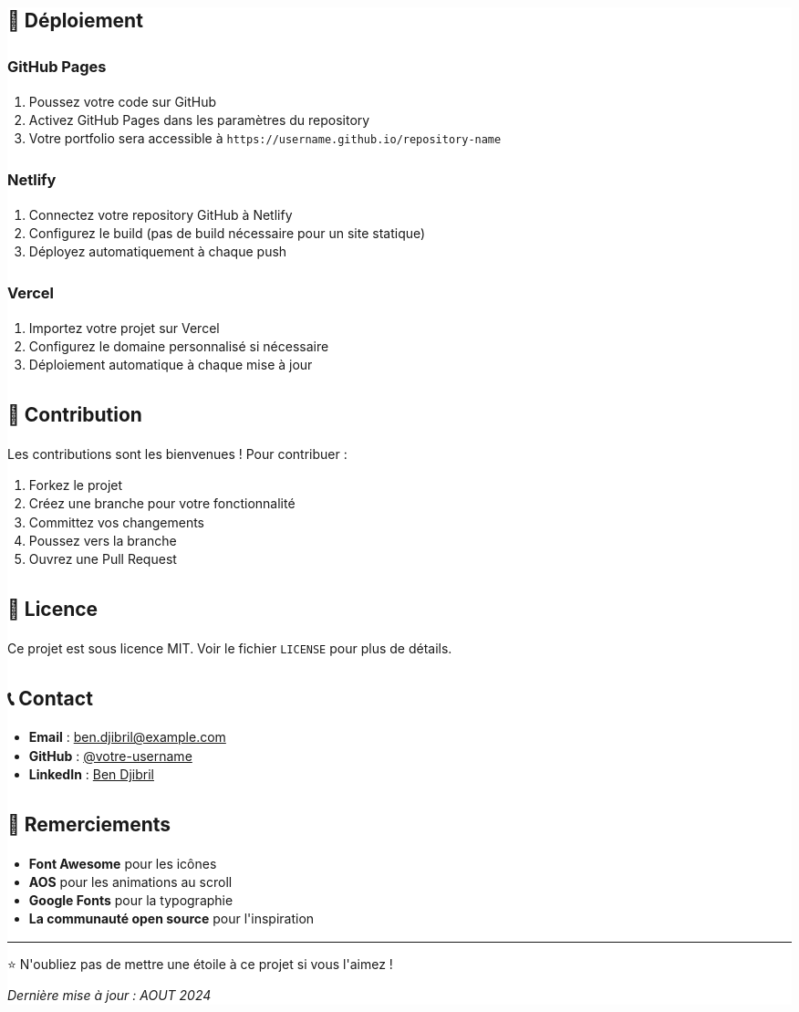 ## 🚀 Déploiement

### GitHub Pages
1. Poussez votre code sur GitHub
2. Activez GitHub Pages dans les paramètres du repository
3. Votre portfolio sera accessible à `https://username.github.io/repository-name`

### Netlify
1. Connectez votre repository GitHub à Netlify
2. Configurez le build (pas de build nécessaire pour un site statique)
3. Déployez automatiquement à chaque push

### Vercel
1. Importez votre projet sur Vercel
2. Configurez le domaine personnalisé si nécessaire
3. Déploiement automatique à chaque mise à jour

## 🤝 Contribution

Les contributions sont les bienvenues ! Pour contribuer :

1. Forkez le projet
2. Créez une branche pour votre fonctionnalité
3. Committez vos changements
4. Poussez vers la branche
5. Ouvrez une Pull Request

## 📝 Licence

Ce projet est sous licence MIT. Voir le fichier `LICENSE` pour plus de détails.

## 📞 Contact

- **Email** : ben.djibril@example.com
- **GitHub** : [@votre-username](https://github.com/votre-username)
- **LinkedIn** : [Ben Djibril](https://linkedin.com/in/ben-djibril)

## 🙏 Remerciements

- **Font Awesome** pour les icônes
- **AOS** pour les animations au scroll
- **Google Fonts** pour la typographie
- **La communauté open source** pour l'inspiration

---

⭐ N'oubliez pas de mettre une étoile à ce projet si vous l'aimez !

*Dernière mise à jour : AOUT 2024*
